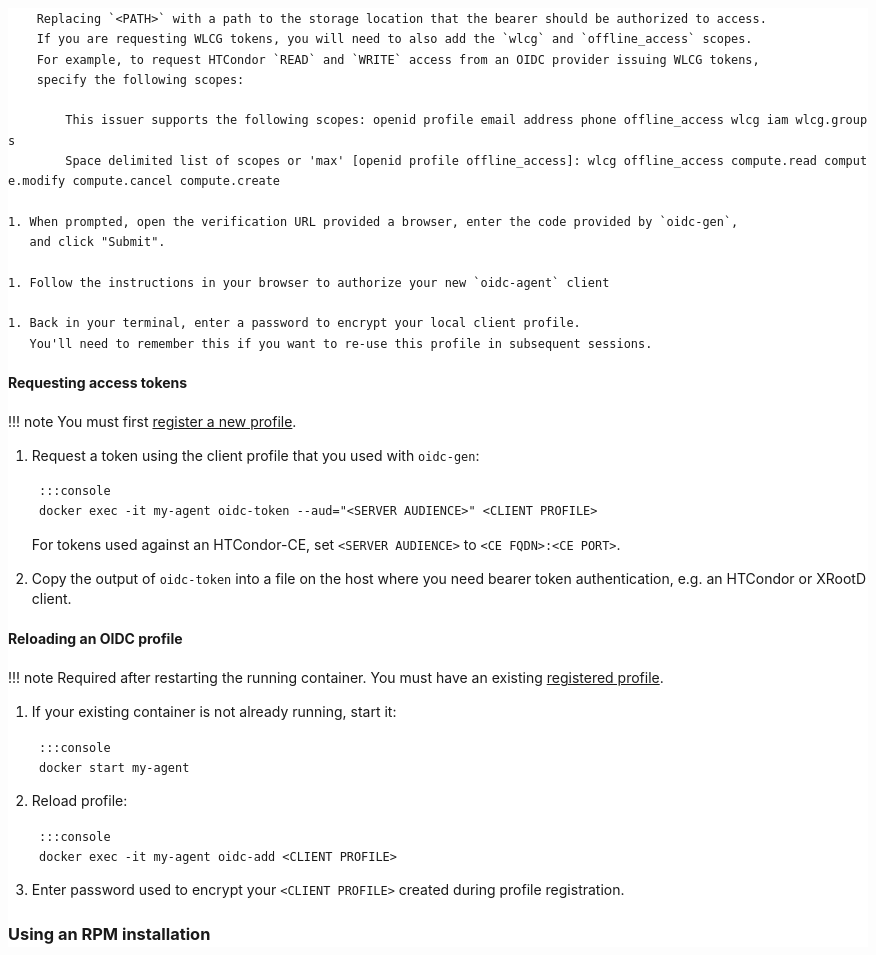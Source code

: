         Replacing `<PATH>` with a path to the storage location that the bearer should be authorized to access.
        If you are requesting WLCG tokens, you will need to also add the `wlcg` and `offline_access` scopes.
        For example, to request HTCondor `READ` and `WRITE` access from an OIDC provider issuing WLCG tokens,
        specify the following scopes:

            This issuer supports the following scopes: openid profile email address phone offline_access wlcg iam wlcg.groups
            Space delimited list of scopes or 'max' [openid profile offline_access]: wlcg offline_access compute.read compute.modify compute.cancel compute.create
    
    1. When prompted, open the verification URL provided a browser, enter the code provided by `oidc-gen`,
       and click "Submit".

    1. Follow the instructions in your browser to authorize your new `oidc-agent` client

    1. Back in your terminal, enter a password to encrypt your local client profile.
       You'll need to remember this if you want to re-use this profile in subsequent sessions.

#### Requesting access tokens

!!! note
    You must first [register a new profile](#registering-an-oidc-profile).

1. Request a token using the client profile that you used with `oidc-gen`:
	
        :::console
        docker exec -it my-agent oidc-token --aud="<SERVER AUDIENCE>" <CLIENT PROFILE>


    For tokens used against an HTCondor-CE, set `<SERVER AUDIENCE>` to `<CE FQDN>:<CE PORT>`.

1. Copy the output of `oidc-token` into a file on the host where you need bearer token authentication, e.g. an HTCondor
   or XRootD client.

#### Reloading an OIDC profile

!!! note
    Required after restarting the running container. You must have an existing [registered profile](#registering-an-oidc-profile).

1. If your existing container is not already running, start it:

        :::console
        docker start my-agent

1. Reload profile:

        :::console
        docker exec -it my-agent oidc-add <CLIENT PROFILE>


1. Enter password used to encrypt your `<CLIENT PROFILE>` created during profile registration.


### Using an RPM installation
